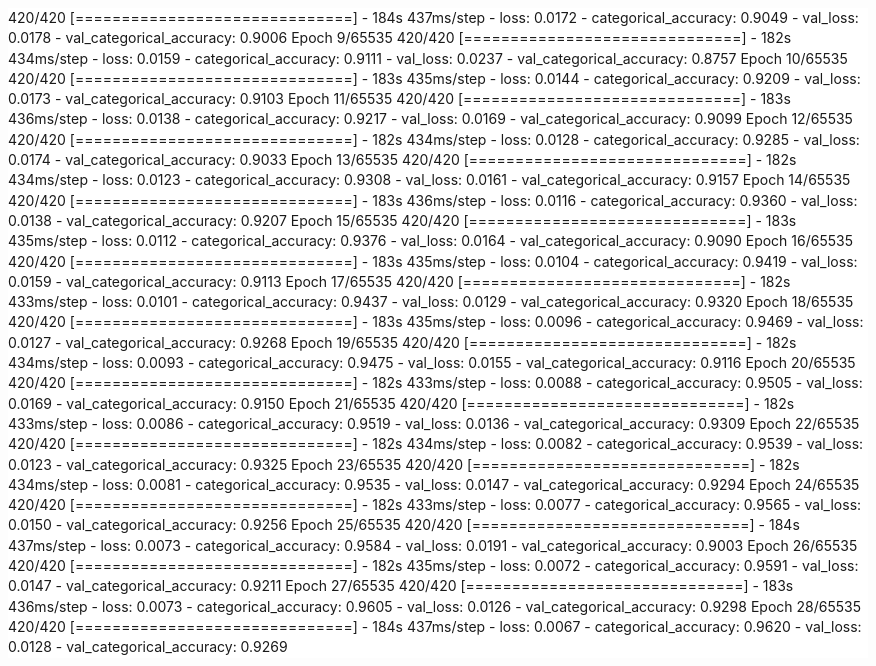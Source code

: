 420/420 [==============================] - 184s 437ms/step - loss: 0.0172 - categorical_accuracy: 0.9049 - val_loss: 0.0178 - val_categorical_accuracy: 0.9006
Epoch 9/65535
420/420 [==============================] - 182s 434ms/step - loss: 0.0159 - categorical_accuracy: 0.9111 - val_loss: 0.0237 - val_categorical_accuracy: 0.8757
Epoch 10/65535
420/420 [==============================] - 183s 435ms/step - loss: 0.0144 - categorical_accuracy: 0.9209 - val_loss: 0.0173 - val_categorical_accuracy: 0.9103
Epoch 11/65535
420/420 [==============================] - 183s 436ms/step - loss: 0.0138 - categorical_accuracy: 0.9217 - val_loss: 0.0169 - val_categorical_accuracy: 0.9099
Epoch 12/65535
420/420 [==============================] - 182s 434ms/step - loss: 0.0128 - categorical_accuracy: 0.9285 - val_loss: 0.0174 - val_categorical_accuracy: 0.9033
Epoch 13/65535
420/420 [==============================] - 182s 434ms/step - loss: 0.0123 - categorical_accuracy: 0.9308 - val_loss: 0.0161 - val_categorical_accuracy: 0.9157
Epoch 14/65535
420/420 [==============================] - 183s 436ms/step - loss: 0.0116 - categorical_accuracy: 0.9360 - val_loss: 0.0138 - val_categorical_accuracy: 0.9207
Epoch 15/65535
420/420 [==============================] - 183s 435ms/step - loss: 0.0112 - categorical_accuracy: 0.9376 - val_loss: 0.0164 - val_categorical_accuracy: 0.9090
Epoch 16/65535
420/420 [==============================] - 183s 435ms/step - loss: 0.0104 - categorical_accuracy: 0.9419 - val_loss: 0.0159 - val_categorical_accuracy: 0.9113
Epoch 17/65535
420/420 [==============================] - 182s 433ms/step - loss: 0.0101 - categorical_accuracy: 0.9437 - val_loss: 0.0129 - val_categorical_accuracy: 0.9320
Epoch 18/65535
420/420 [==============================] - 183s 435ms/step - loss: 0.0096 - categorical_accuracy: 0.9469 - val_loss: 0.0127 - val_categorical_accuracy: 0.9268
Epoch 19/65535
420/420 [==============================] - 182s 434ms/step - loss: 0.0093 - categorical_accuracy: 0.9475 - val_loss: 0.0155 - val_categorical_accuracy: 0.9116
Epoch 20/65535
420/420 [==============================] - 182s 433ms/step - loss: 0.0088 - categorical_accuracy: 0.9505 - val_loss: 0.0169 - val_categorical_accuracy: 0.9150
Epoch 21/65535
420/420 [==============================] - 182s 433ms/step - loss: 0.0086 - categorical_accuracy: 0.9519 - val_loss: 0.0136 - val_categorical_accuracy: 0.9309
Epoch 22/65535
420/420 [==============================] - 182s 434ms/step - loss: 0.0082 - categorical_accuracy: 0.9539 - val_loss: 0.0123 - val_categorical_accuracy: 0.9325
Epoch 23/65535
420/420 [==============================] - 182s 434ms/step - loss: 0.0081 - categorical_accuracy: 0.9535 - val_loss: 0.0147 - val_categorical_accuracy: 0.9294
Epoch 24/65535
420/420 [==============================] - 182s 433ms/step - loss: 0.0077 - categorical_accuracy: 0.9565 - val_loss: 0.0150 - val_categorical_accuracy: 0.9256
Epoch 25/65535
420/420 [==============================] - 184s 437ms/step - loss: 0.0073 - categorical_accuracy: 0.9584 - val_loss: 0.0191 - val_categorical_accuracy: 0.9003
Epoch 26/65535
420/420 [==============================] - 182s 435ms/step - loss: 0.0072 - categorical_accuracy: 0.9591 - val_loss: 0.0147 - val_categorical_accuracy: 0.9211
Epoch 27/65535
420/420 [==============================] - 183s 436ms/step - loss: 0.0073 - categorical_accuracy: 0.9605 - val_loss: 0.0126 - val_categorical_accuracy: 0.9298
Epoch 28/65535
420/420 [==============================] - 184s 437ms/step - loss: 0.0067 - categorical_accuracy: 0.9620 - val_loss: 0.0128 - val_categorical_accuracy: 0.9269
